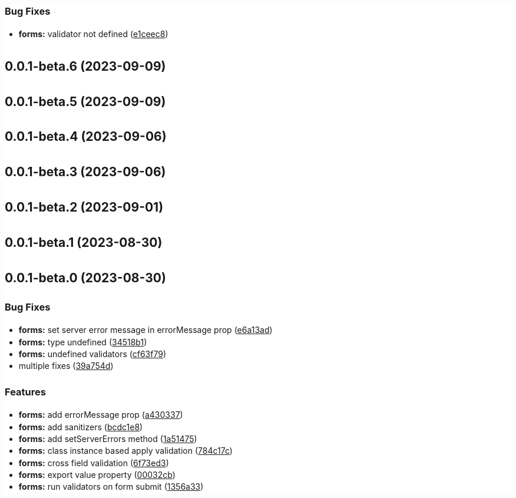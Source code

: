 
### Bug Fixes

* **forms:** validator not defined ([e1ceec8](https://github.com/nattyjs/nattyjs/commit/e1ceec8d8cffa65f80d2f11036a24a85e98c20e0))



## 0.0.1-beta.6 (2023-09-09)



## 0.0.1-beta.5 (2023-09-09)



## 0.0.1-beta.4 (2023-09-06)



## 0.0.1-beta.3 (2023-09-06)



## 0.0.1-beta.2 (2023-09-01)



## 0.0.1-beta.1 (2023-08-30)



## 0.0.1-beta.0 (2023-08-30)


### Bug Fixes

* **forms:** set server error message in errorMessage prop ([e6a13ad](https://github.com/nattyjs/nattyjs/commit/e6a13ad6f8acae89def6b8acbbf2c00c4d4446a9))
* **forms:** type undefined ([34518b1](https://github.com/nattyjs/nattyjs/commit/34518b1806837bb85a9abe093109b8dd347095d0))
* **forms:** undefined validators ([cf63f79](https://github.com/nattyjs/nattyjs/commit/cf63f7944b8ad9ab193f59f120395e61f0cfefc1))
* multiple fixes ([39a754d](https://github.com/nattyjs/nattyjs/commit/39a754d036b642381ec0c6b6d74c0a842154529b))


### Features

* **forms:** add errorMessage prop ([a430337](https://github.com/nattyjs/nattyjs/commit/a430337aea17052cbdd2f2c5c75b875422d537b0))
* **forms:** add sanitizers ([bcdc1e8](https://github.com/nattyjs/nattyjs/commit/bcdc1e82069213109e2fa1eaf2b3be304c71c353))
* **forms:** add setServerErrors method ([1a51475](https://github.com/nattyjs/nattyjs/commit/1a51475f48dfc98accff1e9b2d9bdc77fddd44cd))
* **forms:** class instance based apply validation ([784c17c](https://github.com/nattyjs/nattyjs/commit/784c17c5b335e3605c22f51ef34b6646af261227))
* **forms:** cross field validation ([6f73ed3](https://github.com/nattyjs/nattyjs/commit/6f73ed3b0ab48fdc301f01c3d0c9173ad50b6d4b))
* **forms:** export value property ([00032cb](https://github.com/nattyjs/nattyjs/commit/00032cb3b3922eb9329d47cfa5463ef14833540c))
* **forms:** run validators on form submit ([1356a33](https://github.com/nattyjs/nattyjs/commit/1356a339a7a7b1ab0f3be4b33e9ad0db40811ece))
